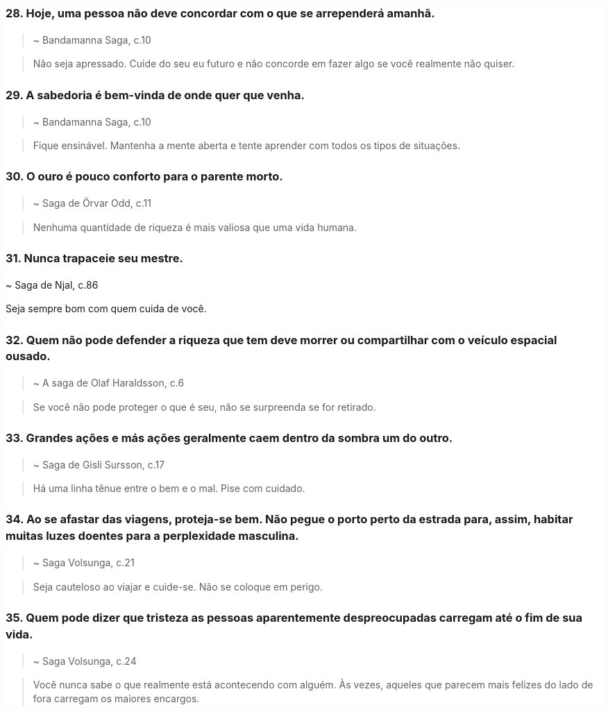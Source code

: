 ### 28. Hoje, uma pessoa não deve concordar com o que se arrependerá amanhã.

> ~ Bandamanna Saga, c.10

> Não seja apressado. Cuide do seu eu futuro e não concorde em fazer algo se você realmente não quiser.

### 29. A sabedoria é bem-vinda de onde quer que venha.

> ~ Bandamanna Saga, c.10

> Fique ensinável. Mantenha a mente aberta e tente aprender com todos os tipos de situações.

### 30. O ouro é pouco conforto para o parente morto.

> ~ Saga de Örvar Odd, c.11

> Nenhuma quantidade de riqueza é mais valiosa que uma vida humana.

### 31. Nunca trapaceie seu mestre.

~ Saga de Njal, c.86

Seja sempre bom com quem cuida de você.

### 32. Quem não pode defender a riqueza que tem deve morrer ou compartilhar com o veículo espacial ousado.

> ~ A saga de Olaf Haraldsson, c.6

> Se você não pode proteger o que é seu, não se surpreenda se for retirado.

### 33. Grandes ações e más ações geralmente caem dentro da sombra um do outro.

> ~ Saga de Gisli Sursson, c.17

> Há uma linha tênue entre o bem e o mal. Pise com cuidado.

### 34. Ao se afastar das viagens, proteja-se bem. Não pegue o porto perto da estrada para, assim, habitar muitas luzes doentes para a perplexidade masculina.

> ~ Saga Volsunga, c.21

> Seja cauteloso ao viajar e cuide-se. Não se coloque em perigo.

### 35. Quem pode dizer que tristeza as pessoas aparentemente despreocupadas carregam até o fim de sua vida.

> ~ Saga Volsunga, c.24

> Você nunca sabe o que realmente está acontecendo com alguém. Às vezes, aqueles que parecem mais felizes do lado de fora carregam os maiores encargos.
